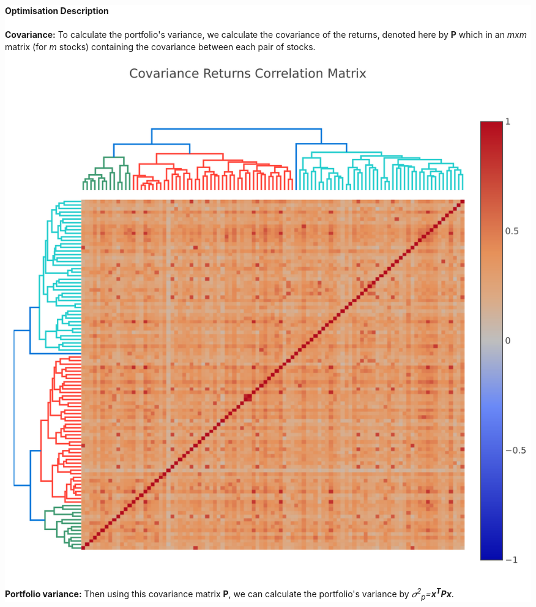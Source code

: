 <a id='optimisation_description'></a>
#### Optimisation Description

**Covariance:** To calculate the portfolio's variance, we calculate the covariance of the returns, denoted here by **P** which in an _mxm_ matrix (for _m_ stocks) containing the covariance between each pair of stocks.

![Covaraince](/images/CovarianceReturnsCorrelationMatrix.png)

**Portfolio variance:** Then using this covariance matrix **P**, we can calculate the portfolio's variance by _𝜎<sup>2</sup><sub>p</sub>=**x<sup>T</sup>Px**_.
